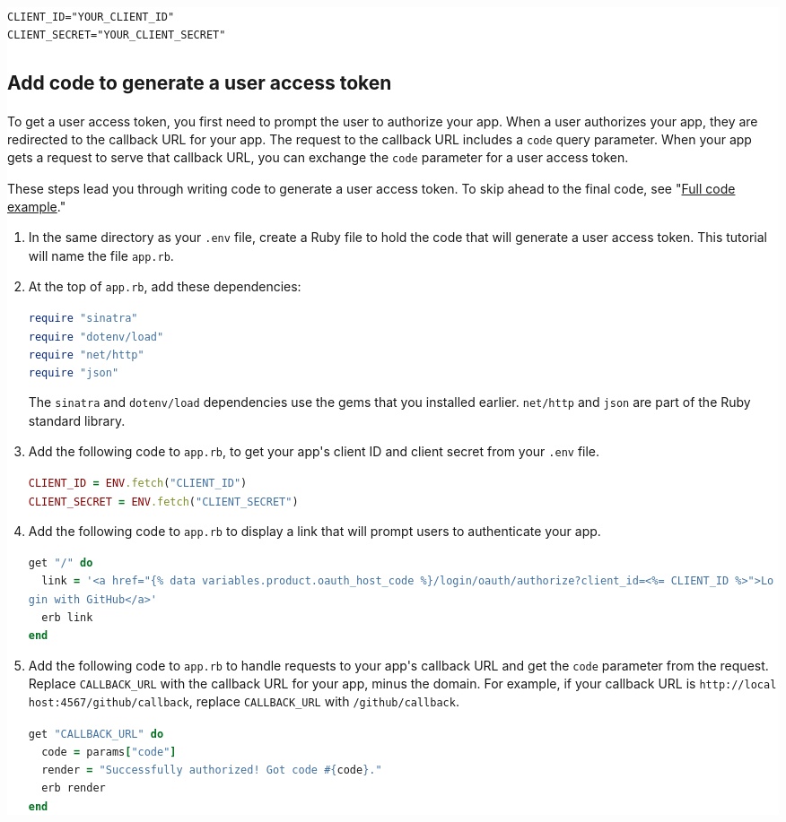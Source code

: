    ```text
   CLIENT_ID="YOUR_CLIENT_ID"
   CLIENT_SECRET="YOUR_CLIENT_SECRET"
   ```

## Add code to generate a user access token

To get a user access token, you first need to prompt the user to authorize your app. When a user authorizes your app, they are redirected to the callback URL for your app. The request to the callback URL includes a `code` query parameter. When your app gets a request to serve that callback URL, you can exchange the `code` parameter for a user access token.

These steps lead you through writing code to generate a user access token. To skip ahead to the final code, see "[Full code example](#full-code-example)."

1. In the same directory as your `.env` file, create a Ruby file to hold the code that will generate a user access token. This tutorial will name the file `app.rb`.
1. At the top of `app.rb`, add these dependencies:

   ```ruby copy
   require "sinatra"
   require "dotenv/load"
   require "net/http"
   require "json"
   ```

   The `sinatra` and `dotenv/load` dependencies use the gems that you installed earlier. `net/http` and `json` are part of the Ruby standard library.

1. Add the following code to `app.rb`, to get your app's client ID and client secret from your `.env` file.

   ```ruby copy
   CLIENT_ID = ENV.fetch("CLIENT_ID")
   CLIENT_SECRET = ENV.fetch("CLIENT_SECRET")
   ```

1. Add the following code to `app.rb` to display a link that will prompt users to authenticate your app.

   ```ruby copy
   get "/" do
     link = '<a href="{% data variables.product.oauth_host_code %}/login/oauth/authorize?client_id=<%= CLIENT_ID %>">Login with GitHub</a>'
     erb link
   end
   ```

1. Add the following code to `app.rb` to handle requests to your app's callback URL and get the `code` parameter from the request. Replace `CALLBACK_URL` with the callback URL for your app, minus the domain. For example, if your callback URL is `http://localhost:4567/github/callback`, replace `CALLBACK_URL` with `/github/callback`.

   ```ruby copy
   get "CALLBACK_URL" do
     code = params["code"]
     render = "Successfully authorized! Got code #{code}."
     erb render
   end
   ```

